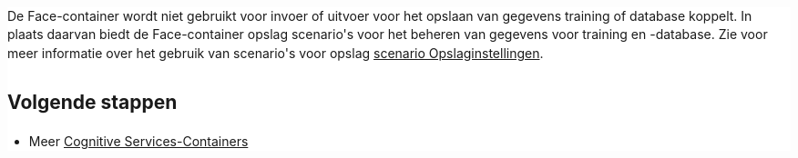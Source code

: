 De Face-container wordt niet gebruikt voor invoer of uitvoer voor het opslaan van gegevens training of database koppelt. In plaats daarvan biedt de Face-container opslag scenario's voor het beheren van gegevens voor training en -database. Zie voor meer informatie over het gebruik van scenario's voor opslag [scenario Opslaginstellingen](#storage-scenario-settings).

## <a name="next-steps"></a>Volgende stappen

* Meer [Cognitive Services-Containers](../cognitive-services-container-support.md)
